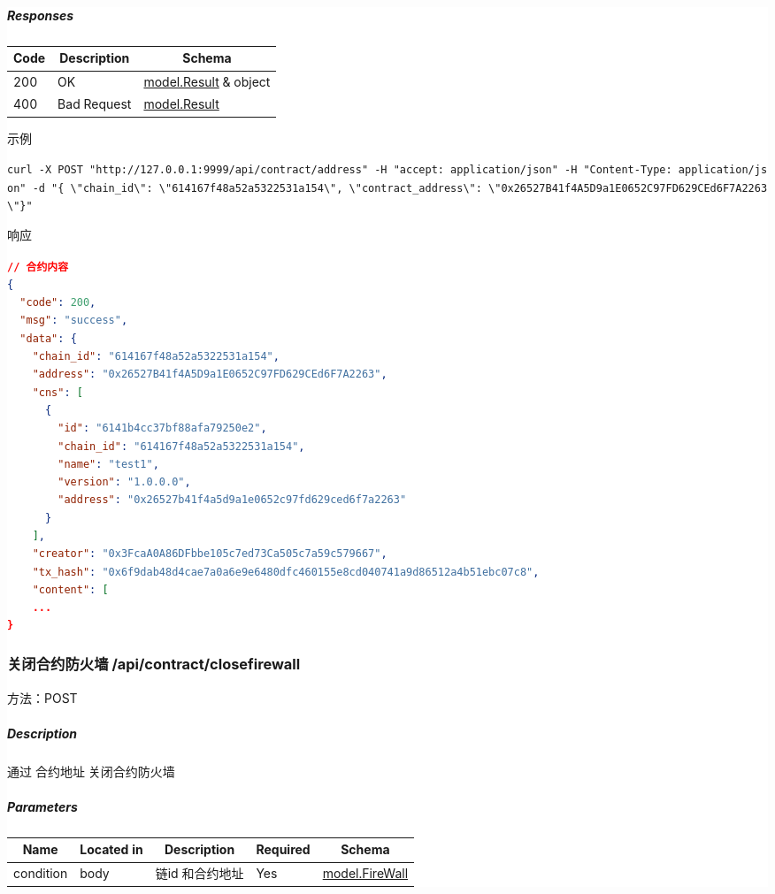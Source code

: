 ##### Responses

| Code | Description | Schema                                |
| ---- | ----------- | ------------------------------------- |
| 200  | OK          | [model.Result](#modelresult) & object |
| 400  | Bad Request | [model.Result](#modelresult)          |

示例

```shell
curl -X POST "http://127.0.0.1:9999/api/contract/address" -H "accept: application/json" -H "Content-Type: application/json" -d "{ \"chain_id\": \"614167f48a52a5322531a154\", \"contract_address\": \"0x26527B41f4A5D9a1E0652C97FD629CEd6F7A2263\"}"
```

响应

```json
// 合约内容
{
  "code": 200,
  "msg": "success",
  "data": {
    "chain_id": "614167f48a52a5322531a154",
    "address": "0x26527B41f4A5D9a1E0652C97FD629CEd6F7A2263",
    "cns": [
      {
        "id": "6141b4cc37bf88afa79250e2",
        "chain_id": "614167f48a52a5322531a154",
        "name": "test1",
        "version": "1.0.0.0",
        "address": "0x26527b41f4a5d9a1e0652c97fd629ced6f7a2263"
      }
    ],
    "creator": "0x3FcaA0A86DFbbe105c7ed73Ca505c7a59c579667",
    "tx_hash": "0x6f9dab48d4cae7a0a6e9e6480dfc460155e8cd040741a9d86512a4b51ebc07c8",
    "content": [
    ... 
}
```

### 关闭合约防火墙 /api/contract/closefirewall

方法：POST

##### Description

通过 合约地址 关闭合约防火墙

##### Parameters

| Name      | Located in | Description     | Required | Schema                           |
| --------- | ---------- | --------------- | -------- | -------------------------------- |
| condition | body       | 链id 和合约地址 | Yes      | [model.FireWall](#modelfirewall) |
